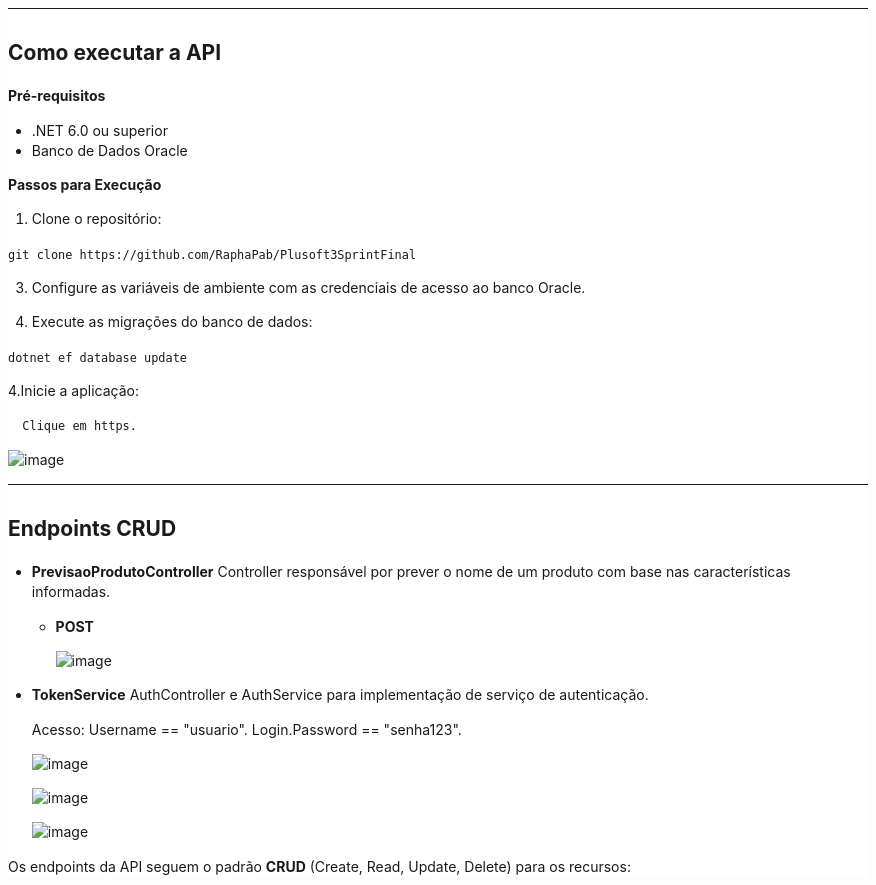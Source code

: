 
---
## Como executar a API

**Pré-requisitos**
- .NET 6.0 ou superior
- Banco de Dados Oracle
  
**Passos para Execução**
  1. Clone o repositório:

    git clone https://github.com/RaphaPab/Plusoft3SprintFinal
     
  3. Configure as variáveis de ambiente com as credenciais de acesso ao banco Oracle.

  4. Execute as migrações do banco de dados:

    dotnet ef database update

  4.Inicie a aplicação:
  
      Clique em https.
      
  ![image](https://github.com/user-attachments/assets/266cf312-9dbc-41ac-9c08-203886ca308b)



---

## Endpoints CRUD

- **PrevisaoProdutoController**
  Controller responsável por prever o nome de um produto com base nas características informadas.

  - **POST**
 
    ![image](https://github.com/user-attachments/assets/d8334c81-6794-4efd-8569-1b92e5663c2a)




- **TokenService**
  AuthController e AuthService para implementação de serviço de autenticação.

    Acesso: Username == "usuario".
    Login.Password == "senha123".


    ![image](https://github.com/user-attachments/assets/872eede0-6860-44ce-ba16-935a03e1728f)

    ![image](https://github.com/user-attachments/assets/d563b39b-c06d-44f0-8c21-7bf5d0dd1ae9)

    ![image](https://github.com/user-attachments/assets/58d0e0dd-fc97-4841-91c5-d6b1080e1f2f)



    

  
Os endpoints da API seguem o padrão **CRUD** (Create, Read, Update, Delete) para os recursos:
